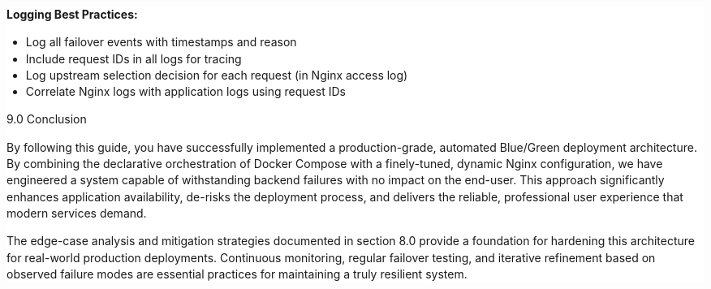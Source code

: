**Logging Best Practices:**
* Log all failover events with timestamps and reason
* Include request IDs in all logs for tracing
* Log upstream selection decision for each request (in Nginx access log)
* Correlate Nginx logs with application logs using request IDs

9.0 Conclusion

By following this guide, you have successfully implemented a production-grade, automated Blue/Green deployment architecture. By combining the declarative orchestration of Docker Compose with a finely-tuned, dynamic Nginx configuration, we have engineered a system capable of withstanding backend failures with no impact on the end-user. This approach significantly enhances application availability, de-risks the deployment process, and delivers the reliable, professional user experience that modern services demand.

The edge-case analysis and mitigation strategies documented in section 8.0 provide a foundation for hardening this architecture for real-world production deployments. Continuous monitoring, regular failover testing, and iterative refinement based on observed failure modes are essential practices for maintaining a truly resilient system.

